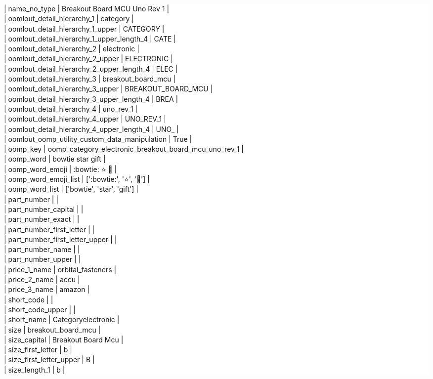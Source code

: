 | name_no_type | Breakout Board MCU Uno Rev 1 |  
| oomlout_detail_hierarchy_1 | category |  
| oomlout_detail_hierarchy_1_upper | CATEGORY |  
| oomlout_detail_hierarchy_1_upper_length_4 | CATE |  
| oomlout_detail_hierarchy_2 | electronic |  
| oomlout_detail_hierarchy_2_upper | ELECTRONIC |  
| oomlout_detail_hierarchy_2_upper_length_4 | ELEC |  
| oomlout_detail_hierarchy_3 | breakout_board_mcu |  
| oomlout_detail_hierarchy_3_upper | BREAKOUT_BOARD_MCU |  
| oomlout_detail_hierarchy_3_upper_length_4 | BREA |  
| oomlout_detail_hierarchy_4 | uno_rev_1 |  
| oomlout_detail_hierarchy_4_upper | UNO_REV_1 |  
| oomlout_detail_hierarchy_4_upper_length_4 | UNO_ |  
| oomlout_oomp_utility_custom_data_manipulation | True |  
| oomp_key | oomp_category_electronic_breakout_board_mcu_uno_rev_1 |  
| oomp_word | bowtie star gift |  
| oomp_word_emoji | :bowtie: :star: :gift: |  
| oomp_word_emoji_list | [':bowtie:', ':star:', ':gift:'] |  
| oomp_word_list | ['bowtie', 'star', 'gift'] |  
| part_number |  |  
| part_number_capital |  |  
| part_number_exact |  |  
| part_number_first_letter |  |  
| part_number_first_letter_upper |  |  
| part_number_name |  |  
| part_number_upper |  |  
| price_1_name | orbital_fasteners |  
| price_2_name | accu |  
| price_3_name | amazon |  
| short_code |  |  
| short_code_upper |  |  
| short_name | Categoryelectronic |  
| size | breakout_board_mcu |  
| size_capital | Breakout Board Mcu |  
| size_first_letter | b |  
| size_first_letter_upper | B |  
| size_length_1 | b |  